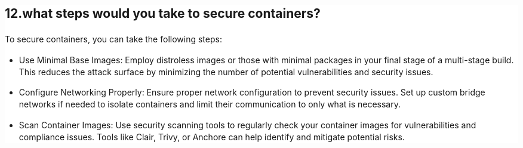 ## 12.what steps would you take to secure containers?

To secure containers, you can take the following steps:

- Use Minimal Base Images:
  Employ distroless images or those with minimal packages in your final stage of a multi-stage build. This reduces the attack surface by minimizing the number of potential vulnerabilities and security issues.

- Configure Networking Properly:
  Ensure proper network configuration to prevent security issues. Set up custom bridge networks if needed to isolate containers and limit their communication to only what is necessary.

- Scan Container Images:
  Use security scanning tools to regularly check your container images for vulnerabilities and compliance issues. Tools like Clair, Trivy, or Anchore can help identify and mitigate potential risks.





